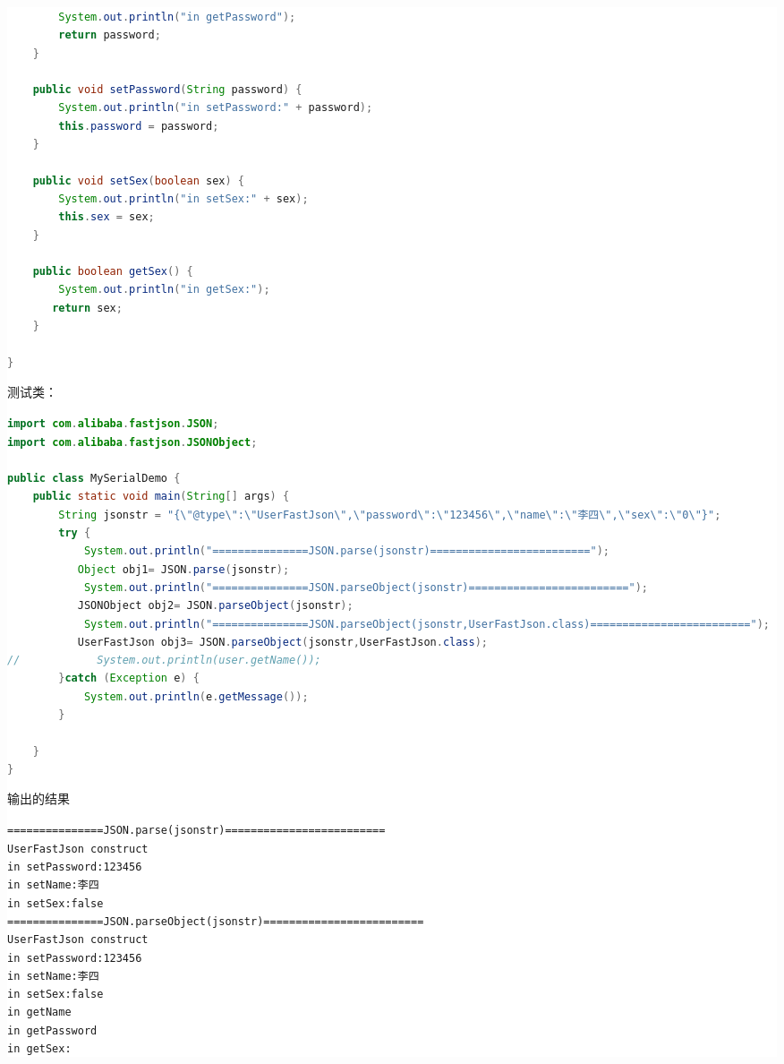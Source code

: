 ```java
        System.out.println("in getPassword");
        return password;
    }

    public void setPassword(String password) {
        System.out.println("in setPassword:" + password);
        this.password = password;
    }

    public void setSex(boolean sex) {
        System.out.println("in setSex:" + sex);
        this.sex = sex;
    }

    public boolean getSex() {
        System.out.println("in getSex:");
       return sex;
    }

}

```
测试类：
```java
import com.alibaba.fastjson.JSON;
import com.alibaba.fastjson.JSONObject;

public class MySerialDemo {
    public static void main(String[] args) {
        String jsonstr = "{\"@type\":\"UserFastJson\",\"password\":\"123456\",\"name\":\"李四\",\"sex\":\"0\"}";
        try {
            System.out.println("===============JSON.parse(jsonstr)=========================");
           Object obj1= JSON.parse(jsonstr);
            System.out.println("===============JSON.parseObject(jsonstr)=========================");
           JSONObject obj2= JSON.parseObject(jsonstr);
            System.out.println("===============JSON.parseObject(jsonstr,UserFastJson.class)=========================");
           UserFastJson obj3= JSON.parseObject(jsonstr,UserFastJson.class);
//            System.out.println(user.getName());
        }catch (Exception e) {
            System.out.println(e.getMessage());
        }

    }
}

```
输出的结果
```txt
===============JSON.parse(jsonstr)=========================
UserFastJson construct
in setPassword:123456
in setName:李四
in setSex:false
===============JSON.parseObject(jsonstr)=========================
UserFastJson construct
in setPassword:123456
in setName:李四
in setSex:false
in getName
in getPassword
in getSex:
```